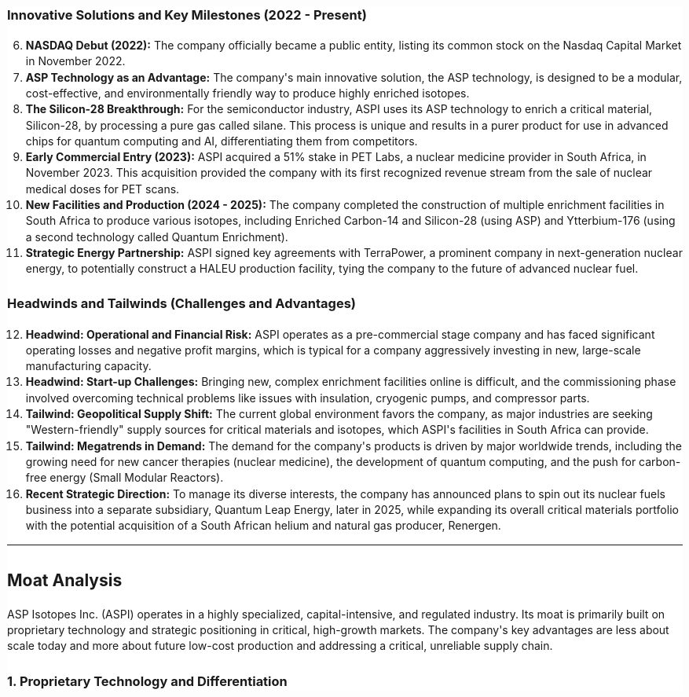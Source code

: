 ### Innovative Solutions and Key Milestones (2022 - Present)

6.  **NASDAQ Debut (2022):** The company officially became a public entity, listing its common stock on the Nasdaq Capital Market in November 2022.
7.  **ASP Technology as an Advantage:** The company's main innovative solution, the ASP technology, is designed to be a modular, cost-effective, and environmentally friendly way to produce highly enriched isotopes.
8.  **The Silicon-28 Breakthrough:** For the semiconductor industry, ASPI uses its ASP technology to enrich a critical material, Silicon-28, by processing a pure gas called silane. This process is unique and results in a purer product for use in advanced chips for quantum computing and AI, differentiating them from competitors.
9.  **Early Commercial Entry (2023):** ASPI acquired a 51% stake in PET Labs, a nuclear medicine provider in South Africa, in November 2023. This acquisition provided the company with its first recognized revenue stream from the sale of nuclear medical doses for PET scans.
10. **New Facilities and Production (2024 - 2025):** The company completed the construction of multiple enrichment facilities in South Africa to produce various isotopes, including Enriched Carbon-14 and Silicon-28 (using ASP) and Ytterbium-176 (using a second technology called Quantum Enrichment).
11. **Strategic Energy Partnership:** ASPI signed key agreements with TerraPower, a prominent company in next-generation nuclear energy, to potentially construct a HALEU production facility, tying the company to the future of advanced nuclear fuel.

### Headwinds and Tailwinds (Challenges and Advantages)

12. **Headwind: Operational and Financial Risk:** ASPI operates as a pre-commercial stage company and has faced significant operating losses and negative profit margins, which is typical for a company aggressively investing in new, large-scale manufacturing capacity.
13. **Headwind: Start-up Challenges:** Bringing new, complex enrichment facilities online is difficult, and the commissioning phase involved overcoming technical problems like issues with insulation, cryogenic pumps, and compressor parts.
14. **Tailwind: Geopolitical Supply Shift:** The current global environment favors the company, as major industries are seeking "Western-friendly" supply sources for critical materials and isotopes, which ASPI's facilities in South Africa can provide.
15. **Tailwind: Megatrends in Demand:** The demand for the company's products is driven by major worldwide trends, including the growing need for new cancer therapies (nuclear medicine), the development of quantum computing, and the push for carbon-free energy (Small Modular Reactors).
16. **Recent Strategic Direction:** To manage its diverse interests, the company has announced plans to spin out its nuclear fuels business into a separate subsidiary, Quantum Leap Energy, later in 2025, while expanding its overall critical materials portfolio with the potential acquisition of a South African helium and natural gas producer, Renergen.

---

## Moat Analysis

ASP Isotopes Inc. (ASPI) operates in a highly specialized, capital-intensive, and regulated industry. Its moat is primarily built on proprietary technology and strategic positioning in critical, high-growth markets. The company's key advantages are less about scale today and more about future low-cost production and addressing a critical, unreliable supply chain.

### 1. Proprietary Technology and Differentiation

